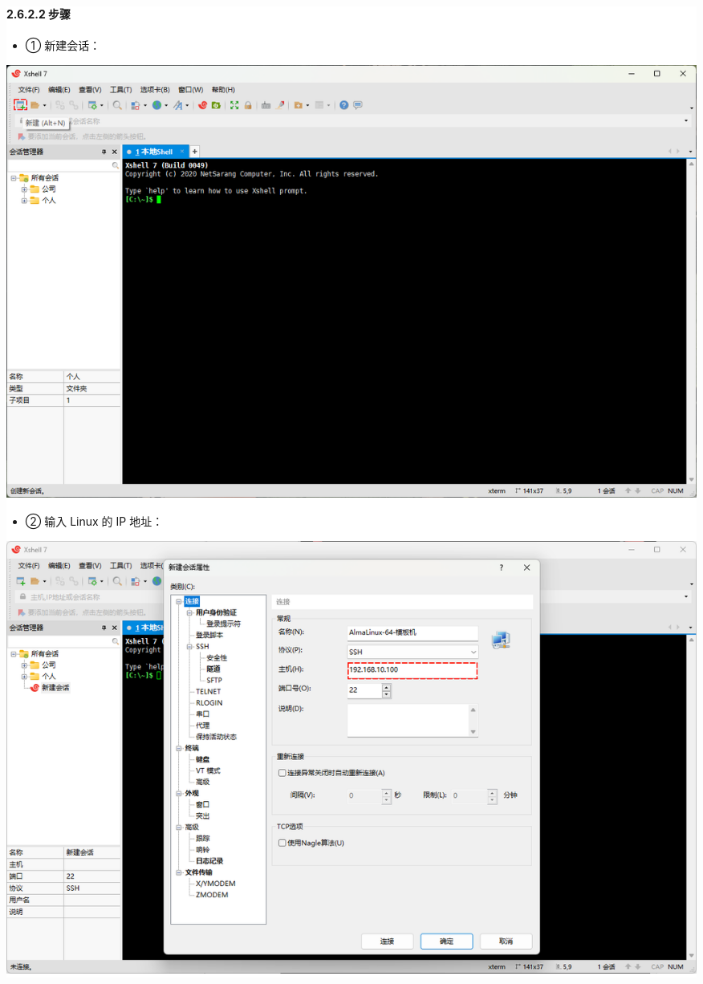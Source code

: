 #### 2.6.2.2 步骤

* ① 新建会话：

![新建会话](./assets/67.png)

* ② 输入 Linux 的 IP 地址：

![输入 Linux 的 IP 地址](./assets/68.png)
